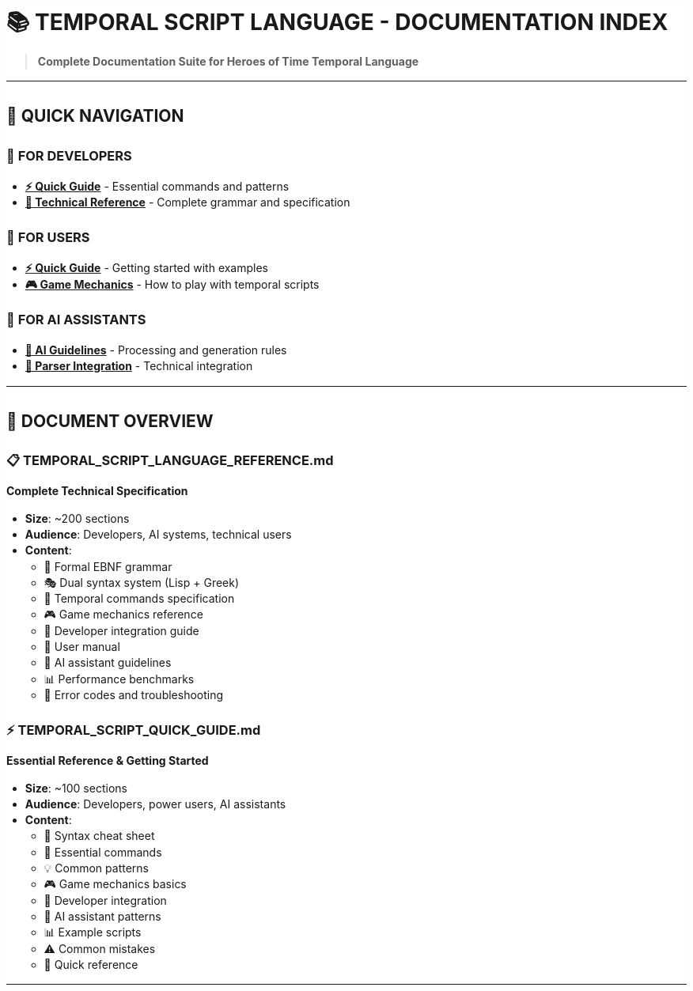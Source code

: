 # 📚 TEMPORAL SCRIPT LANGUAGE - DOCUMENTATION INDEX

> **Complete Documentation Suite for Heroes of Time Temporal Language**

---

## 🎯 QUICK NAVIGATION

### 🚀 **FOR DEVELOPERS**
- **[⚡ Quick Guide](./TEMPORAL_SCRIPT_QUICK_GUIDE.md)** - Essential commands and patterns
- **[🔧 Technical Reference](./TEMPORAL_SCRIPT_LANGUAGE_REFERENCE.md)** - Complete grammar and specification

### 👥 **FOR USERS**
- **[⚡ Quick Guide](./TEMPORAL_SCRIPT_QUICK_GUIDE.md)** - Getting started with examples
- **[🎮 Game Mechanics](./TEMPORAL_SCRIPT_LANGUAGE_REFERENCE.md#-user-guide)** - How to play with temporal scripts

### 🤖 **FOR AI ASSISTANTS**
- **[🧠 AI Guidelines](./TEMPORAL_SCRIPT_LANGUAGE_REFERENCE.md#-ai-assistant-guidelines)** - Processing and generation rules
- **[🔄 Parser Integration](./TEMPORAL_SCRIPT_LANGUAGE_REFERENCE.md#-developer-reference)** - Technical integration

---

## 📖 DOCUMENT OVERVIEW

### 📋 **TEMPORAL_SCRIPT_LANGUAGE_REFERENCE.md**
**Complete Technical Specification**

- **Size**: ~200 sections
- **Audience**: Developers, AI systems, technical users
- **Content**:
  - 📝 Formal EBNF grammar
  - 🎭 Dual syntax system (Lisp + Greek)
  - 💫 Temporal commands specification
  - 🎮 Game mechanics reference
  - 🔧 Developer integration guide
  - 👥 User manual
  - 🤖 AI assistant guidelines
  - 📊 Performance benchmarks
  - 🎯 Error codes and troubleshooting

### ⚡ **TEMPORAL_SCRIPT_QUICK_GUIDE.md**
**Essential Reference & Getting Started**

- **Size**: ~100 sections
- **Audience**: Developers, power users, AI assistants
- **Content**:
  - 🎯 Syntax cheat sheet
  - 🚀 Essential commands
  - 💡 Common patterns
  - 🎮 Game mechanics basics
  - 🔧 Developer integration
  - 🤖 AI assistant patterns
  - 📊 Example scripts
  - ⚠️ Common mistakes
  - 🎯 Quick reference

---
